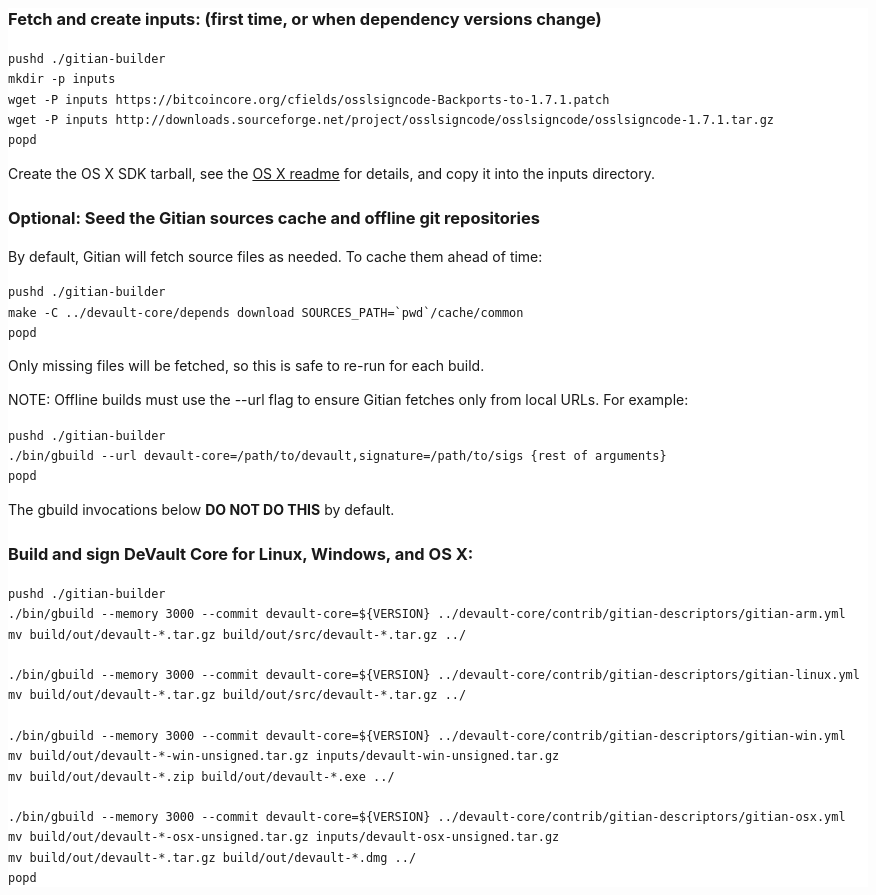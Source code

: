 ### Fetch and create inputs: (first time, or when dependency versions change)

    pushd ./gitian-builder
    mkdir -p inputs
    wget -P inputs https://bitcoincore.org/cfields/osslsigncode-Backports-to-1.7.1.patch
    wget -P inputs http://downloads.sourceforge.net/project/osslsigncode/osslsigncode/osslsigncode-1.7.1.tar.gz
    popd

Create the OS X SDK tarball, see the [OS X readme](README_osx.md) for details, and copy it into the inputs directory.

### Optional: Seed the Gitian sources cache and offline git repositories

By default, Gitian will fetch source files as needed. To cache them ahead of time:

    pushd ./gitian-builder
    make -C ../devault-core/depends download SOURCES_PATH=`pwd`/cache/common
    popd

Only missing files will be fetched, so this is safe to re-run for each build.

NOTE: Offline builds must use the --url flag to ensure Gitian fetches only from local URLs. For example:

    pushd ./gitian-builder
    ./bin/gbuild --url devault-core=/path/to/devault,signature=/path/to/sigs {rest of arguments}
    popd

The gbuild invocations below <b>DO NOT DO THIS</b> by default.

### Build and sign DeVault Core for Linux, Windows, and OS X:

    pushd ./gitian-builder
    ./bin/gbuild --memory 3000 --commit devault-core=${VERSION} ../devault-core/contrib/gitian-descriptors/gitian-arm.yml
    mv build/out/devault-*.tar.gz build/out/src/devault-*.tar.gz ../
    
    ./bin/gbuild --memory 3000 --commit devault-core=${VERSION} ../devault-core/contrib/gitian-descriptors/gitian-linux.yml
    mv build/out/devault-*.tar.gz build/out/src/devault-*.tar.gz ../

    ./bin/gbuild --memory 3000 --commit devault-core=${VERSION} ../devault-core/contrib/gitian-descriptors/gitian-win.yml
    mv build/out/devault-*-win-unsigned.tar.gz inputs/devault-win-unsigned.tar.gz
    mv build/out/devault-*.zip build/out/devault-*.exe ../

    ./bin/gbuild --memory 3000 --commit devault-core=${VERSION} ../devault-core/contrib/gitian-descriptors/gitian-osx.yml
    mv build/out/devault-*-osx-unsigned.tar.gz inputs/devault-osx-unsigned.tar.gz
    mv build/out/devault-*.tar.gz build/out/devault-*.dmg ../
    popd
